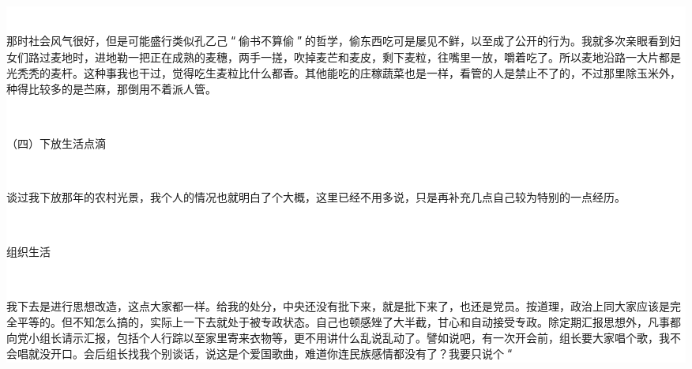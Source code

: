   <br/>
 </p>
 <p class="p2">
  <span class="s1">
   那时社会风气很好，但是可能盛行类似孔乙己
  </span>
  <span class="s2">
   “
  </span>
  <span class="s1">
   偷书不算偷
  </span>
  <span class="s2">
   ”
  </span>
  <span class="s1">
   的哲学，偷东西吃可是屡见不鲜，以至成了公开的行为。我就多次亲眼看到妇女们路过麦地时，进地勒一把正在成熟的麦穗，两手一搓，吹掉麦芒和麦皮，剩下麦粒，往嘴里一放，嚼着吃了。所以麦地沿路一大片都是光秃秃的麦杆。这种事我也干过，觉得吃生麦粒比什么都香。其他能吃的庄稼蔬菜也是一样，看管的人是禁止不了的，不过那里除玉米外，种得比较多的是苎麻，那倒用不着派人管。
  </span>
 </p>
 <p class="p1">
  <span class="s1">
  </span>
  <br/>
 </p>
 <p class="p2">
  <span class="s1">
   （四）下放生活点滴
  </span>
 </p>
 <p class="p1">
  <span class="s1">
  </span>
  <br/>
 </p>
 <p class="p2">
  <span class="s1">
   谈过我下放那年的农村光景，我个人的情况也就明白了个大概，这里已经不用多说，只是再补充几点自己较为特别的一点经历。
  </span>
 </p>
 <p class="p1">
  <span class="s1">
  </span>
  <br/>
 </p>
 <p class="p2">
  <span class="s1">
   组织生活
  </span>
 </p>
 <p class="p1">
  <span class="s1">
  </span>
  <br/>
 </p>
 <p class="p2">
  <span class="s1">
   我下去是进行思想改造，这点大家都一样。给我的处分，中央还没有批下来，就是批下来了，也还是党员。按道理，政治上同大家应该是完全平等的。但不知怎么搞的，实际上一下去就处于被专政状态。自己也顿感矬了大半截，甘心和自动接受专政。除定期汇报思想外，凡事都向党小组长请示汇报，包括个人行踪以至家里寄来衣物等，更不用讲什么乱说乱动了。譬如说吧，有一次开会前，组长要大家唱个歌，我不会唱就没开口。会后组长找我个别谈话，说这是个爱国歌曲，难道你连民族感情都没有了？我要只说个
  </span>
  <span class="s2">
   “
  </span>